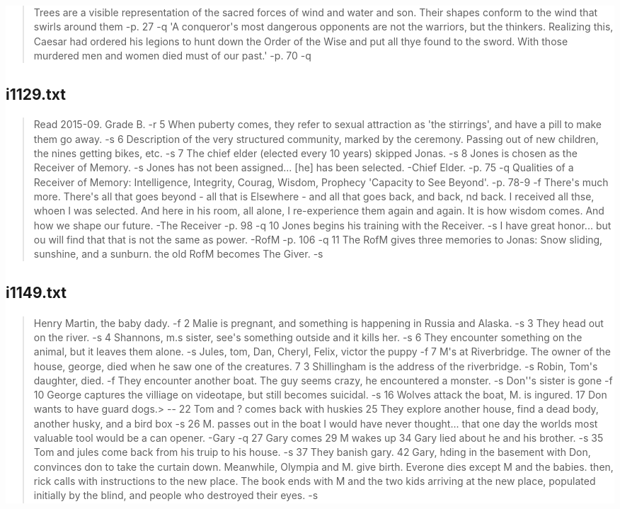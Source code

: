 > Trees are a visible representation of the sacred forces of wind and water and son. Their shapes conform to the wind that swirls around them -p. 27 -q
> 'A conqueror's most dangerous opponents are not the warriors, but the thinkers. Realizing this, Caesar had ordered his legions to hunt down the Order of the Wise and put all thye found to the sword. With those murdered men and women died must of our past.' -p. 70 -q 

## i1129.txt 
> Read 2015-09. Grade B. -r
> 5 When puberty comes, they refer to sexual attraction as 'the stirrings', and have a pill to make them go away. -s
> 6 Description of the very structured community, marked by the ceremony. Passing out of new children, the nines getting bikes, etc. -s
> 7 The chief elder (elected every 10 years) skipped Jonas. -s
> 8 Jones is chosen as the Receiver of Memory. -s
> Jones has not been assigned... [he] has been selected. -Chief Elder. -p. 75 -q
> Qualities of a Receiver of Memory: Intelligence, Integrity, Courag, Wisdom, Prophecy 'Capacity to See Beyond'. -p. 78-9 -f
> There's much more. There's all that goes beyond - all that is Elsewhere - and all that goes back, and back, nd back. I received all thse, whoen I was selected. And here in his room, all alone, I re-experience them again and again. It is how wisdom comes. And how we shape our future. -The Receiver -p. 98 -q
> 10 Jones begins his training with the Receiver. -s
> I have great honor... but ou will find that that is not the same as power. -RofM -p. 106 -q
> 11 The RofM gives three memories to Jonas: Snow sliding, sunshine, and a sunburn. the old RofM becomes The Giver. -s 

## i1149.txt 
> Henry Martin, the baby dady. -f
> 2 Malie is pregnant, and something is happening in Russia and Alaska. -s
> 3 They head out on the river. -s
> 4 Shannons, m.s sister, see's something outside and it kills her. -s
> 6 They encounter something on the animal, but it leaves them alone. -s
> Jules, tom, Dan, Cheryl, Felix, victor the puppy -f
> 7 M's at Riverbridge. The owner of the house, george, died when he saw one of the creatures.
> 7 3 Shillingham is the address of the riverbridge. -s
> Robin, Tom's daughter, died. -f
> They encounter another boat. The guy seems crazy, he encountered a monster. -s
> Don''s sister is gone -f
> 10 George captures the villiage on videotape, but still becomes suicidal. -s
> 16 Wolves attack the boat, M. is ingured.
> 17 Don wants to have guard dogs.> -- 22 Tom and ? comes back with huskies
> 25 They explore another house, find a dead body, another husky, and a bird box -s
> 26 M. passes out in the boat
> I would have never thought... that one day the worlds most valuable tool would be a can opener. -Gary -q
> 27 Gary comes
> 29 M wakes up
> 34 Gary lied about he and his brother. -s
> 35 Tom and jules come back from his truip to his house. -s
> 37 They banish gary.
> 42 Gary, hding in the basement with Don, convinces don to take the curtain down. Meanwhile, Olympia and M. give birth. Everone dies except M and the babies. then, rick calls with instructions to the new place.
> The book ends with M and the two kids arriving at the new place, populated initially by the blind, and people who destroyed their eyes. -s 
